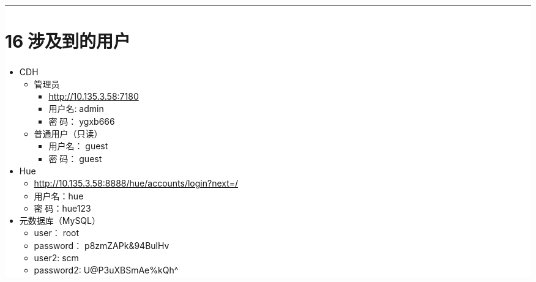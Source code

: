 *********************************

# 16 涉及到的用户


* CDH
    + 管理员
        - http://10.135.3.58:7180
	    - 用户名:  admin
	    - 密  码： ygxb666
	+ 普通用户（只读）
	    - 用户名： guest
	    - 密  码： guest
* Hue
	- http://10.135.3.58:8888/hue/accounts/login?next=/
	- 用户名：hue
	- 密  码：hue123
* 元数据库（MySQL）
    - user：     root
    - password： p8zmZAPk&94BulHv
    - user2:     scm
    - password2: U@P3uXBSmAe%kQh^




 
